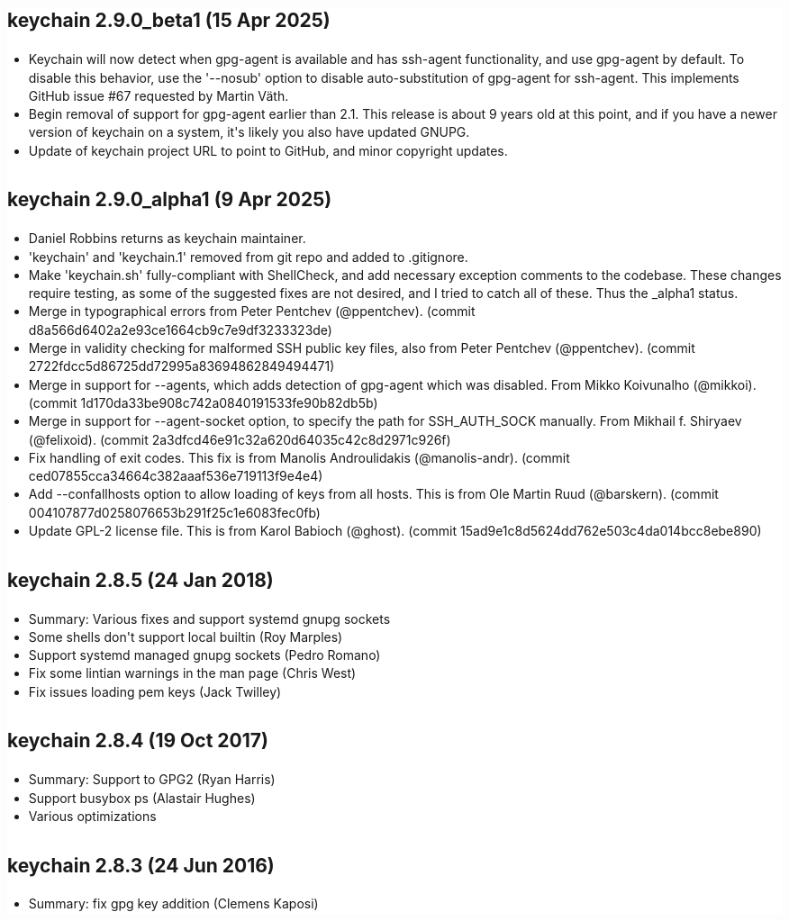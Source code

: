 ## keychain 2.9.0_beta1 (15 Apr 2025)

* Keychain will now detect when gpg-agent is available and has ssh-agent functionality, and use gpg-agent by default. To disable this behavior, use the '--nosub' option to disable auto-substitution of gpg-agent for ssh-agent. This implements GitHub issue #67 requested by Martin Väth.
* Begin removal of support for gpg-agent earlier than 2.1. This release is about 9 years old at this point, and if you have a newer version of keychain on a system, it's likely you also have updated GNUPG.
* Update of keychain project URL to point to GitHub, and minor copyright updates.

## keychain 2.9.0_alpha1 (9 Apr 2025)

* Daniel Robbins returns as keychain maintainer.
* 'keychain' and 'keychain.1' removed from git repo and added to .gitignore.
* Make 'keychain.sh' fully-compliant with ShellCheck, and add necessary exception comments to the codebase. These changes require testing, as some of the suggested fixes are not desired, and I tried to catch all of these. Thus the \_alpha1 status.
* Merge in typographical errors from Peter Pentchev (@ppentchev). (commit d8a566d6402a2e93ce1664cb9c7e9df3233323de)
* Merge in validity checking for malformed SSH public key files, also from Peter Pentchev (@ppentchev). (commit 2722fdcc5d86725dd72995a83694862849494471)
* Merge in support for --agents, which adds detection of gpg-agent which was disabled. From Mikko Koivunalho (@mikkoi). (commit 1d170da33be908c742a0840191533fe90b82db5b)
* Merge in support for --agent-socket option, to specify the path for SSH_AUTH_SOCK manually. From Mikhail f. Shiryaev (@felixoid). (commit 2a3dfcd46e91c32a620d64035c42c8d2971c926f)
* Fix handling of exit codes. This fix is from Manolis Androulidakis (@manolis-andr). (commit ced07855cca34664c382aaaf536e719113f9e4e4)
* Add --confallhosts option to allow loading of keys from all hosts. This is from Ole Martin Ruud (@barskern). (commit 004107877d0258076653b291f25c1e6083fec0fb)
* Update GPL-2 license file. This is from Karol Babioch (@ghost). (commit 15ad9e1c8d5624dd762e503c4da014bcc8ebe890)

## keychain 2.8.5 (24 Jan 2018)

* Summary: Various fixes and support systemd gnupg sockets
* Some shells don't support local builtin (Roy Marples)
* Support systemd managed gnupg sockets (Pedro Romano)
* Fix some lintian warnings in the man page (Chris West)
* Fix issues loading pem keys (Jack Twilley)

## keychain 2.8.4 (19 Oct 2017)

* Summary: Support to GPG2 (Ryan Harris)
* Support busybox ps (Alastair Hughes)
* Various optimizations

## keychain 2.8.3 (24 Jun 2016)

* Summary: fix gpg key addition (Clemens Kaposi)
